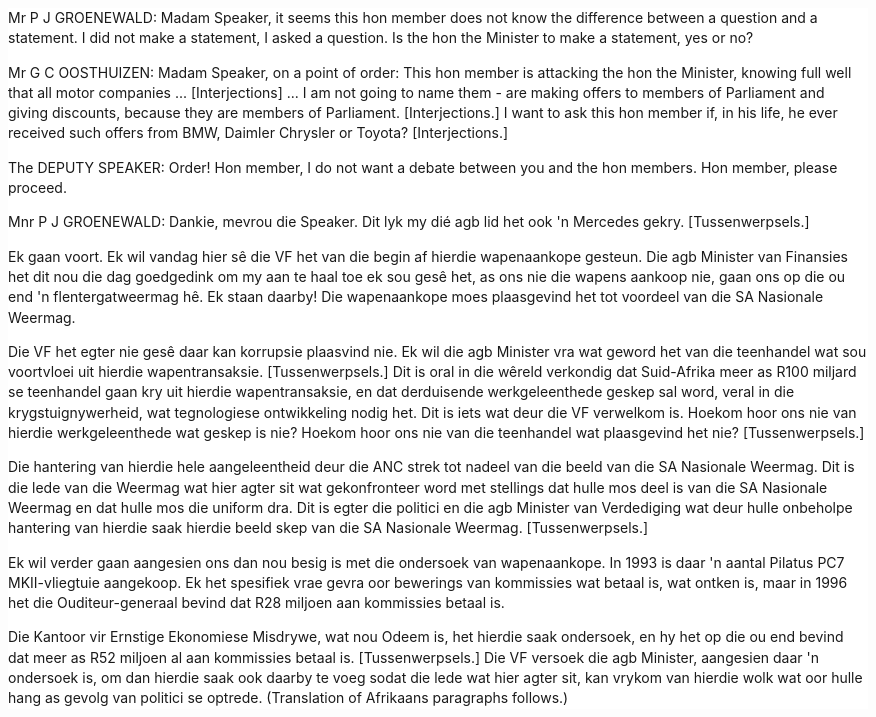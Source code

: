 Mr P J GROENEWALD: Madam Speaker, it seems this hon member does not know
the difference between a question and a statement. I did not make a
statement, I asked a question. Is the hon the Minister to make a statement,
yes or no?

Mr G C OOSTHUIZEN: Madam Speaker, on a point of order: This hon member is
attacking the hon the Minister, knowing full well that all motor companies
... [Interjections] ... I am not going to name them - are making offers to
members of Parliament and giving discounts, because they are members of
Parliament. [Interjections.] I want to ask this hon member if, in his life,
he ever received such offers from BMW, Daimler Chrysler or Toyota?
[Interjections.]

The DEPUTY SPEAKER: Order! Hon member, I do not want a debate between you
and the hon members. Hon member, please proceed.

Mnr P J GROENEWALD: Dankie, mevrou die Speaker. Dit lyk my dié agb lid het
ook 'n Mercedes gekry. [Tussenwerpsels.]

Ek gaan voort. Ek wil vandag hier sê die VF het van die begin af hierdie
wapenaankope gesteun. Die agb Minister van Finansies het dit nou die dag
goedgedink om my aan te haal toe ek sou gesê het, as ons nie die wapens
aankoop nie, gaan ons op die ou end 'n flentergatweermag hê. Ek staan
daarby! Die wapenaankope moes plaasgevind het tot voordeel van die SA
Nasionale Weermag.

Die VF het egter nie gesê daar kan korrupsie plaasvind nie. Ek wil die agb
Minister vra wat geword het van die teenhandel wat sou voortvloei uit
hierdie wapentransaksie. [Tussenwerpsels.] Dit is oral in die wêreld
verkondig dat Suid-Afrika meer as R100 miljard se teenhandel gaan kry uit
hierdie wapentransaksie, en dat derduisende werkgeleenthede geskep sal
word, veral in die krygstuignywerheid, wat tegnologiese ontwikkeling nodig
het. Dit is iets wat deur die VF verwelkom is. Hoekom hoor ons nie van
hierdie werkgeleenthede wat geskep is nie? Hoekom hoor ons nie van die
teenhandel wat plaasgevind het nie? [Tussenwerpsels.]

Die hantering van hierdie hele aangeleentheid deur die ANC strek tot nadeel
van die beeld van die SA Nasionale Weermag. Dit is die lede van die Weermag
wat hier agter sit wat gekonfronteer word met stellings dat hulle mos deel
is van die SA Nasionale Weermag en dat hulle mos die uniform dra. Dit is
egter die politici en die agb Minister van Verdediging wat deur hulle
onbeholpe hantering van hierdie saak hierdie beeld skep van die SA
Nasionale Weermag. [Tussenwerpsels.]

Ek wil verder gaan aangesien ons dan nou besig is met die ondersoek van
wapenaankope. In 1993 is daar 'n aantal Pilatus PC7 MKII-vliegtuie
aangekoop. Ek het spesifiek vrae gevra oor bewerings van kommissies wat
betaal is, wat ontken is, maar in 1996 het die Ouditeur-generaal bevind dat
R28 miljoen aan kommissies betaal is.

Die Kantoor vir Ernstige Ekonomiese Misdrywe, wat nou Odeem is, het hierdie
saak ondersoek, en hy het op die ou end bevind dat meer as R52 miljoen al
aan kommissies betaal is. [Tussenwerpsels.] Die VF versoek die agb
Minister, aangesien daar 'n ondersoek is, om dan hierdie saak ook daarby te
voeg sodat die lede wat hier agter sit, kan vrykom van hierdie wolk wat oor
hulle hang as gevolg van politici se optrede. (Translation of Afrikaans
paragraphs follows.)
